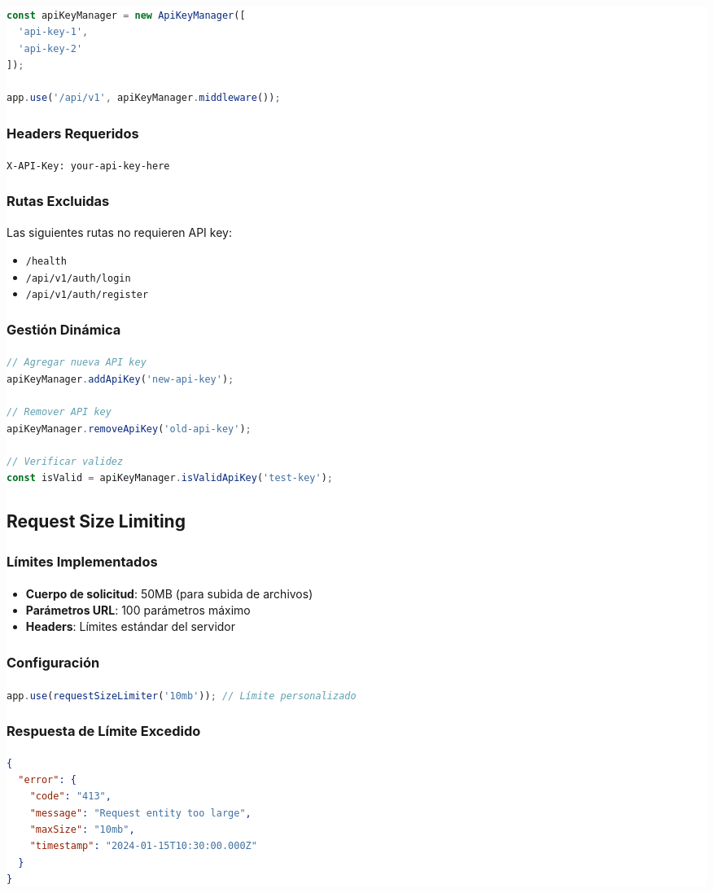 ```typescript
const apiKeyManager = new ApiKeyManager([
  'api-key-1',
  'api-key-2'
]);

app.use('/api/v1', apiKeyManager.middleware());
```

### Headers Requeridos

```
X-API-Key: your-api-key-here
```

### Rutas Excluidas

Las siguientes rutas no requieren API key:
- `/health`
- `/api/v1/auth/login`
- `/api/v1/auth/register`

### Gestión Dinámica

```typescript
// Agregar nueva API key
apiKeyManager.addApiKey('new-api-key');

// Remover API key
apiKeyManager.removeApiKey('old-api-key');

// Verificar validez
const isValid = apiKeyManager.isValidApiKey('test-key');
```

## Request Size Limiting

### Límites Implementados

- **Cuerpo de solicitud**: 50MB (para subida de archivos)
- **Parámetros URL**: 100 parámetros máximo
- **Headers**: Límites estándar del servidor

### Configuración

```typescript
app.use(requestSizeLimiter('10mb')); // Límite personalizado
```

### Respuesta de Límite Excedido

```json
{
  "error": {
    "code": "413",
    "message": "Request entity too large",
    "maxSize": "10mb",
    "timestamp": "2024-01-15T10:30:00.000Z"
  }
}
```
